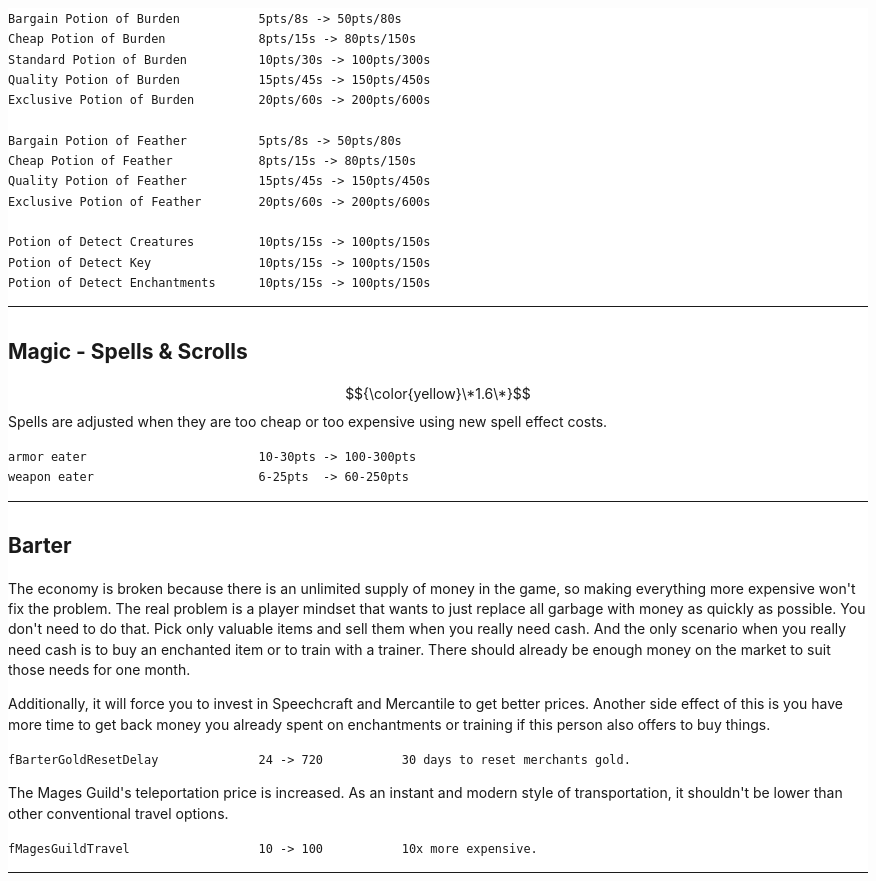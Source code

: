 ```
Bargain Potion of Burden           5pts/8s -> 50pts/80s              
Cheap Potion of Burden             8pts/15s -> 80pts/150s            
Standard Potion of Burden          10pts/30s -> 100pts/300s          
Quality Potion of Burden           15pts/45s -> 150pts/450s          
Exclusive Potion of Burden         20pts/60s -> 200pts/600s          
								   	      
Bargain Potion of Feather          5pts/8s -> 50pts/80s              
Cheap Potion of Feather            8pts/15s -> 80pts/150s            
Quality Potion of Feather          15pts/45s -> 150pts/450s          
Exclusive Potion of Feather        20pts/60s -> 200pts/600s          
								   	      
Potion of Detect Creatures         10pts/15s -> 100pts/150s          
Potion of Detect Key               10pts/15s -> 100pts/150s          
Potion of Detect Enchantments      10pts/15s -> 100pts/150s          
```

------------------------------------------------------------

## Magic - Spells & Scrolls

$${\color{yellow}\*1.6\*}$$ Spells are adjusted when they are too cheap or too expensive using new spell effect costs.

```
armor eater                        10-30pts -> 100-300pts
weapon eater                       6-25pts  -> 60-250pts
```

------------------------------------------------------------

## Barter

The economy is broken because there is an unlimited supply of money in the game, so making everything more expensive won't fix the problem. The real problem is a player mindset that wants to just replace all garbage with money as quickly as possible. You don't need to do that. Pick only valuable items and sell them when you really need cash. And the only scenario when you really need cash is to buy an enchanted item or to train with a trainer. There should already be enough money on the market to suit those needs for one month.

Additionally, it will force you to invest in Speechcraft and Mercantile to get better prices. Another side effect of this is you have more time to get back money you already spent on enchantments or training if this person also offers to buy things.
```
fBarterGoldResetDelay              24 -> 720           30 days to reset merchants gold.
```

The Mages Guild's teleportation price is increased. As an instant and modern style of transportation, it shouldn't be lower than other conventional travel options.
```
fMagesGuildTravel                  10 -> 100           10x more expensive.
```

------------------------------------------------------------
